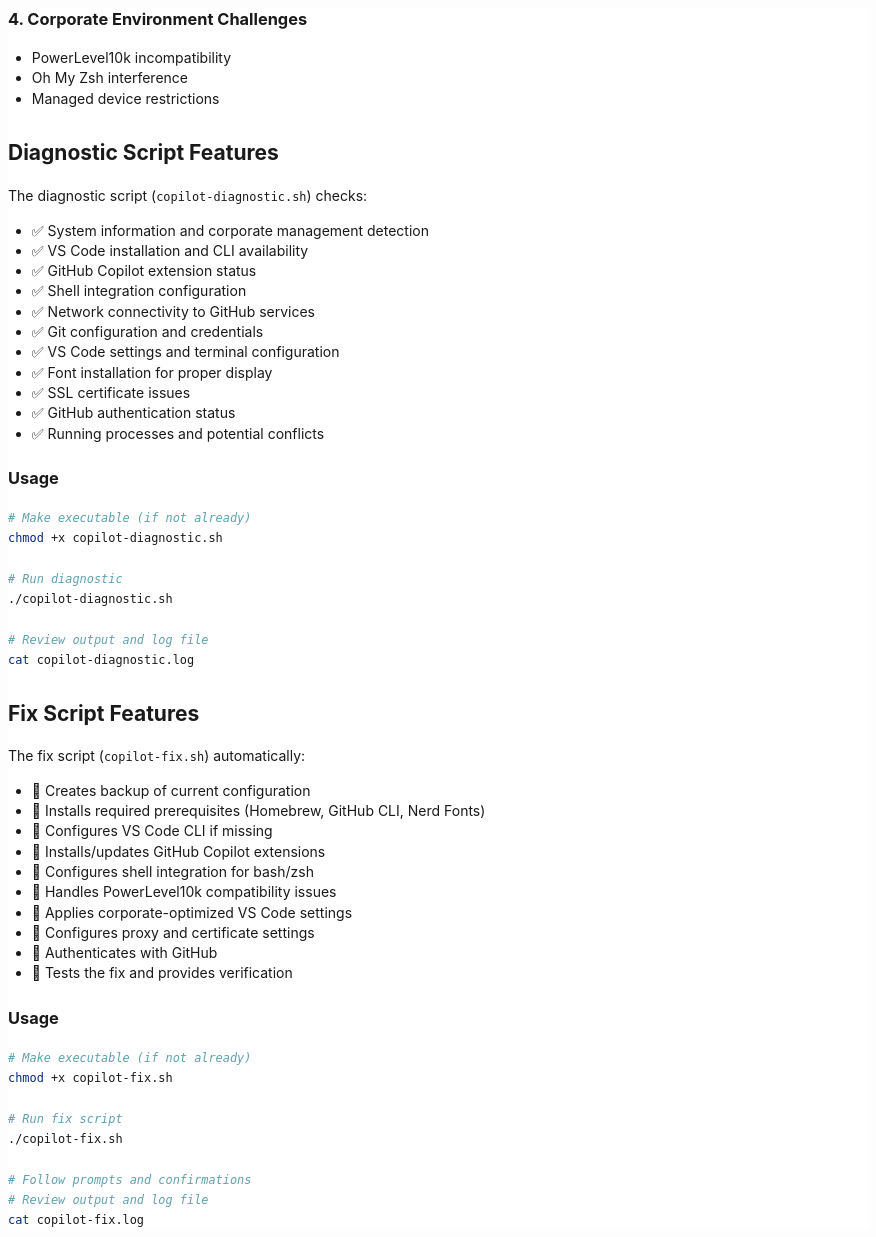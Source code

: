 ### 4. Corporate Environment Challenges
- PowerLevel10k incompatibility
- Oh My Zsh interference
- Managed device restrictions

## Diagnostic Script Features

The diagnostic script (`copilot-diagnostic.sh`) checks:

- ✅ System information and corporate management detection
- ✅ VS Code installation and CLI availability
- ✅ GitHub Copilot extension status
- ✅ Shell integration configuration
- ✅ Network connectivity to GitHub services
- ✅ Git configuration and credentials
- ✅ VS Code settings and terminal configuration
- ✅ Font installation for proper display
- ✅ SSL certificate issues
- ✅ GitHub authentication status
- ✅ Running processes and potential conflicts

### Usage

```bash
# Make executable (if not already)
chmod +x copilot-diagnostic.sh

# Run diagnostic
./copilot-diagnostic.sh

# Review output and log file
cat copilot-diagnostic.log
```

## Fix Script Features

The fix script (`copilot-fix.sh`) automatically:

- 🔧 Creates backup of current configuration
- 🔧 Installs required prerequisites (Homebrew, GitHub CLI, Nerd Fonts)
- 🔧 Configures VS Code CLI if missing
- 🔧 Installs/updates GitHub Copilot extensions
- 🔧 Configures shell integration for bash/zsh
- 🔧 Handles PowerLevel10k compatibility issues
- 🔧 Applies corporate-optimized VS Code settings
- 🔧 Configures proxy and certificate settings
- 🔧 Authenticates with GitHub
- 🔧 Tests the fix and provides verification

### Usage

```bash
# Make executable (if not already)
chmod +x copilot-fix.sh

# Run fix script
./copilot-fix.sh

# Follow prompts and confirmations
# Review output and log file
cat copilot-fix.log
```
